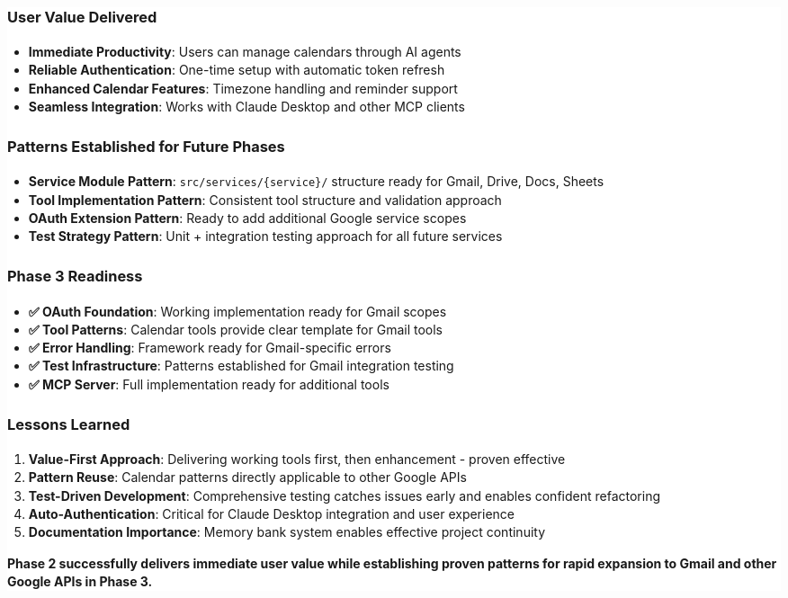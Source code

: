 ### User Value Delivered
- **Immediate Productivity**: Users can manage calendars through AI agents
- **Reliable Authentication**: One-time setup with automatic token refresh
- **Enhanced Calendar Features**: Timezone handling and reminder support
- **Seamless Integration**: Works with Claude Desktop and other MCP clients

### Patterns Established for Future Phases
- **Service Module Pattern**: `src/services/{service}/` structure ready for Gmail, Drive, Docs, Sheets
- **Tool Implementation Pattern**: Consistent tool structure and validation approach
- **OAuth Extension Pattern**: Ready to add additional Google service scopes
- **Test Strategy Pattern**: Unit + integration testing approach for all future services

### Phase 3 Readiness
- **✅ OAuth Foundation**: Working implementation ready for Gmail scopes
- **✅ Tool Patterns**: Calendar tools provide clear template for Gmail tools
- **✅ Error Handling**: Framework ready for Gmail-specific errors
- **✅ Test Infrastructure**: Patterns established for Gmail integration testing
- **✅ MCP Server**: Full implementation ready for additional tools

### Lessons Learned
1. **Value-First Approach**: Delivering working tools first, then enhancement - proven effective
2. **Pattern Reuse**: Calendar patterns directly applicable to other Google APIs
3. **Test-Driven Development**: Comprehensive testing catches issues early and enables confident refactoring
4. **Auto-Authentication**: Critical for Claude Desktop integration and user experience
5. **Documentation Importance**: Memory bank system enables effective project continuity

**Phase 2 successfully delivers immediate user value while establishing proven patterns for rapid expansion to Gmail and other Google APIs in Phase 3.**
